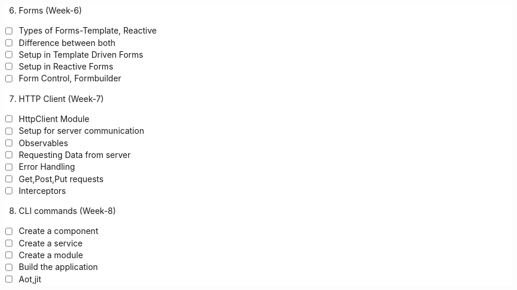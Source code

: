6) Forms (Week-6) 
- [ ] Types of Forms-Template, Reactive 
- [ ] Difference between both 
- [ ] Setup in Template Driven Forms 
- [ ] Setup in Reactive Forms 
- [ ] Form Control, Formbuilder 
 
7) HTTP Client (Week-7) 
- [ ] HttpClient Module 
- [ ] Setup for server communication 
- [ ] Observables 
- [ ] Requesting Data from server 
- [ ] Error Handling 
- [ ] Get,Post,Put requests 
- [ ] Interceptors 
 
8) CLI commands (Week-8) 
- [ ] Create a component 
- [ ] Create a service 
- [ ] Create a module 
- [ ] Build the application 
- [ ] Aot,jit
